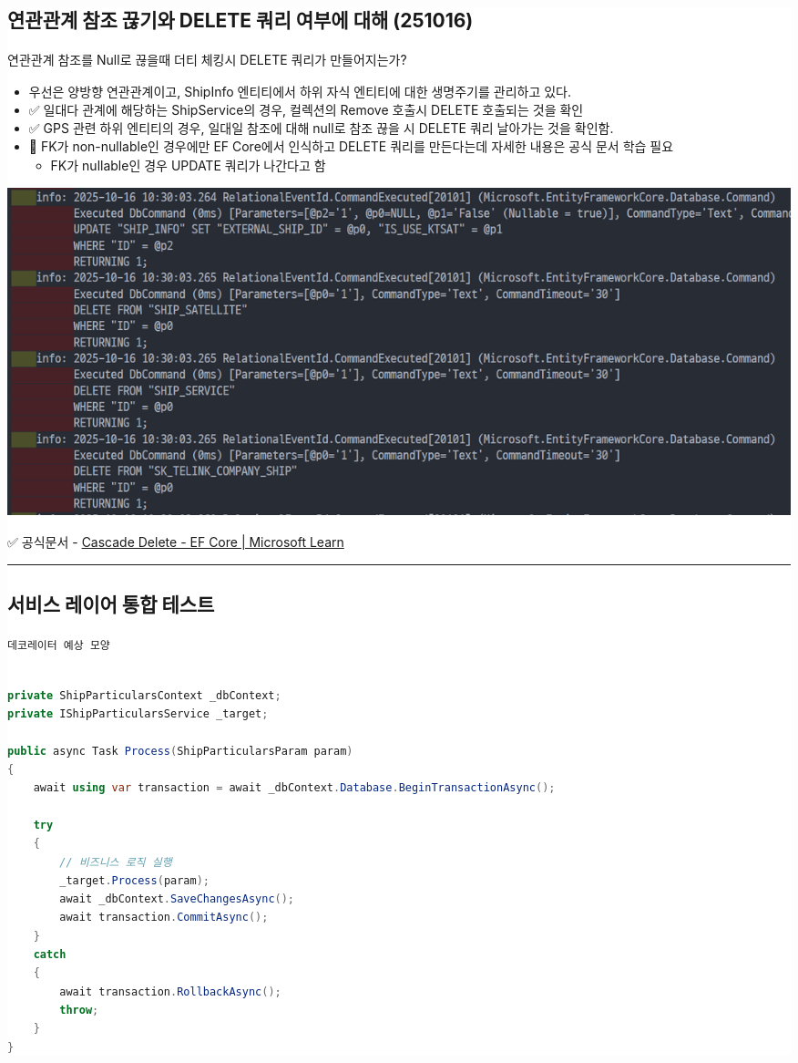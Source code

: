 
## 연관관계 참조 끊기와 DELETE 쿼리 여부에 대해 (251016)
연관관계 참조를 Null로 끊을때 더티 체킹시 DELETE 쿼리가 만들어지는가?
- 우선은 양방향 연관관계이고, ShipInfo 엔티티에서 하위 자식 엔티티에 대한 생명주기를 관리하고 있다. 
- ✅ 일대다 관계에 해당하는 ShipService의 경우, 컬렉션의 Remove 호출시 DELETE 호출되는 것을 확인 
- ✅ GPS 관련 하위 엔티티의 경우, 일대일 참조에 대해 null로 참조 끊을 시 DELETE 쿼리 날아가는 것을 확인함.
- 📌 FK가 non-nullable인 경우에만 EF Core에서 인식하고 DELETE 쿼리를 만든다는데 자세한 내용은 공식 문서 학습 필요
	- FK가 nullable인 경우 UPDATE 쿼리가 나간다고 함

<img src="연관관계 참조를 null로 끊을 경우 결과.png">

✅ 공식문서 - [Cascade Delete - EF Core | Microsoft Learn](https://learn.microsoft.com/en-us/ef/core/saving/cascade-delete#cascading-nulls)

---

## 서비스 레이어 통합 테스트 

`데코레이터 예상 모양`
```cs

private ShipParticularsContext _dbContext;
private IShipParticularsService _target;

public async Task Process(ShipParticularsParam param)
{
	await using var transaction = await _dbContext.Database.BeginTransactionAsync();

	try
	{
		// 비즈니스 로직 실행
		_target.Process(param);
		await _dbContext.SaveChangesAsync();
		await transaction.CommitAsync();
	}
	catch
	{
		await transaction.RollbackAsync();
		throw;
	}
}

```
